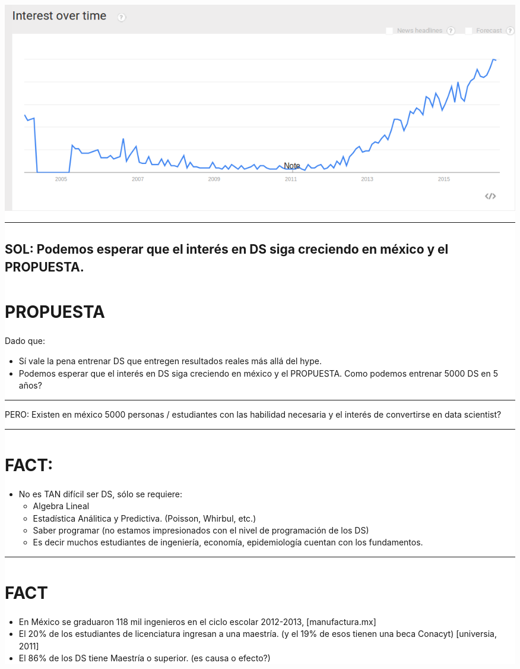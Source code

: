 ![](images/mx_big_data.png)
___
SOL:
Podemos esperar que el interés en DS siga creciendo en méxico y el PROPUESTA.
----
# PROPUESTA
Dado que:
* Sí vale la pena entrenar DS que entregen resultados reales más allá del hype.
* Podemos esperar que el interés en DS siga creciendo en méxico y el PROPUESTA.
Como podemos entrenar 5000 DS en 5 años?
----
PERO: Existen en méxico 5000 personas / estudiantes con las habilidad necesaria y el interés de convertirse en data scientist?
___

# FACT:
* No es TAN difícil ser DS, sólo se requiere:
  * Algebra Lineal
  * Estadística Análitica y Predictiva. (Poisson, Whirbul, etc.)
  * Saber programar (no estamos impresionados con el nivel de programación de los DS)
  * Es decir muchos estudiantes de ingeniería, economía, epidemiología cuentan  con los fundamentos.
___
# FACT
* En México se graduaron 118 mil ingenieros en el ciclo escolar 2012-2013, [manufactura.mx]
* El 20% de los estudiantes de licenciatura ingresan a una maestría. (y el 19% de esos tienen una beca Conacyt) [universia, 2011]
* El 86% de los DS tiene Maestría o superior. (es causa o efecto?)
